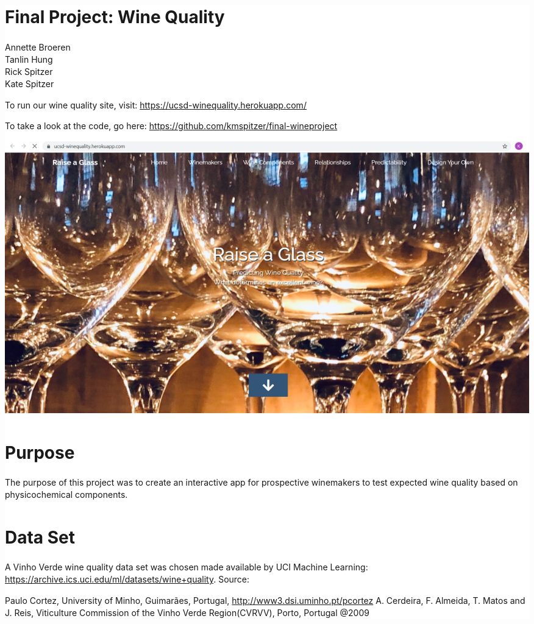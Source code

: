 # Final Project: Wine Quality

Annette Broeren  
Tanlin Hung  
Rick Spitzer  
Kate Spitzer



To run our wine quality site, visit:  https://ucsd-winequality.herokuapp.com/

To take a look at the code, go here: https://github.com/kmspitzer/final-wineproject

![image](/static/img/winepage1.png)

# Purpose
The purpose of this project was to create an interactive app for prospective winemakers to test expected wine quality based on physicochemical components.

# Data Set
A Vinho Verde wine quality data set was chosen made available by UCI Machine Learning: https://archive.ics.uci.edu/ml/datasets/wine+quality. Source:

Paulo Cortez, University of Minho, Guimarães, Portugal, http://www3.dsi.uminho.pt/pcortez
A. Cerdeira, F. Almeida, T. Matos and J. Reis, Viticulture Commission of the Vinho Verde Region(CVRVV), Porto, Portugal
@2009
